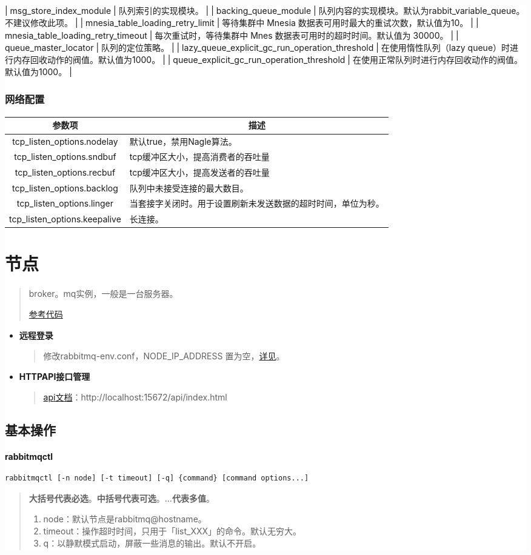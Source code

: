 |             msg_store_index_module             | 队列索引的实现模块。                                         |
|              backing_queue_module              | 队列内容的实现模块。默认为rabbit_variable_queue。不建议修改此项。 |
|        mnesia_table_loading_retry_limit        | 等待集群中 Mnesia 数据表可用时最大的重试次数，默认值为10。   |
|       mnesia_table_loading_retry_timeout       | 每次重试时，等待集群中 Mnes 数据表可用时的超时时间。默认值为 30000。 |
|              queue_master_locator              | 队列的定位策略。                                             |
| lazy_queue_explicit_gc_run_operation_threshold | 在使用惰性队列（lazy queue）时进行内存回收动作的阀值。默认值为1000。 |
|   queue_explicit_gc_run_operation_threshold    | 在使用正常队列时进行内存回收动作的阀值。默认值为1000。       |

### 网络配置

|            参数项            | 描述                                                         |
| :--------------------------: | ------------------------------------------------------------ |
|  tcp_listen_options.nodelay  | 默认true，禁用Nagle算法。                                    |
|  tcp_listen_options.sndbuf   | tcp缓冲区大小，提高消费者的吞吐量                            |
|  tcp_listen_options.recbuf   | tcp缓冲区大小，提高发送者的吞吐量                            |
|  tcp_listen_options.backlog  | 队列中未接受连接的最大数目。                                 |
|  tcp_listen_options.linger   | 当套接字关闭时。用于设置刷新未发送数据的超时时间，单位为秒。 |
| tcp_listen_options.keepalive | 长连接。                                                     |

# 节点

> broker。mq实例，一般是一台服务器。
>
> [参考代码](rabbitmq-shizhanzhinan-exercises/src/main/java/com/normal)

- **远程登录**

  > 修改rabbitmq-env.conf，NODE_IP_ADDRESS 置为空，[详见](https://blog.csdn.net/dongzhensong/article/details/88249834)。

- **HTTPAPI接口管理**

  > [api文档](http://localhost:15672/api/index.html)：http://localhost:15672/api/index.html

## 基本操作

**rabbitmqctl**

```shell
rabbitmqctl [-n node] [-t timeout] [-q] {command} [command options...]
```

> **大括号代表必选**。**中括号代表可选**。...**代表多值**。
>
> 1. node：默认节点是rabbitmq@hostname。
> 2. timeout：操作超时时间，只用于「list_XXX」的命令。默认无穷大。
> 3. q：以静默模式启动，屏蔽一些消息的输出。默认不开启。
